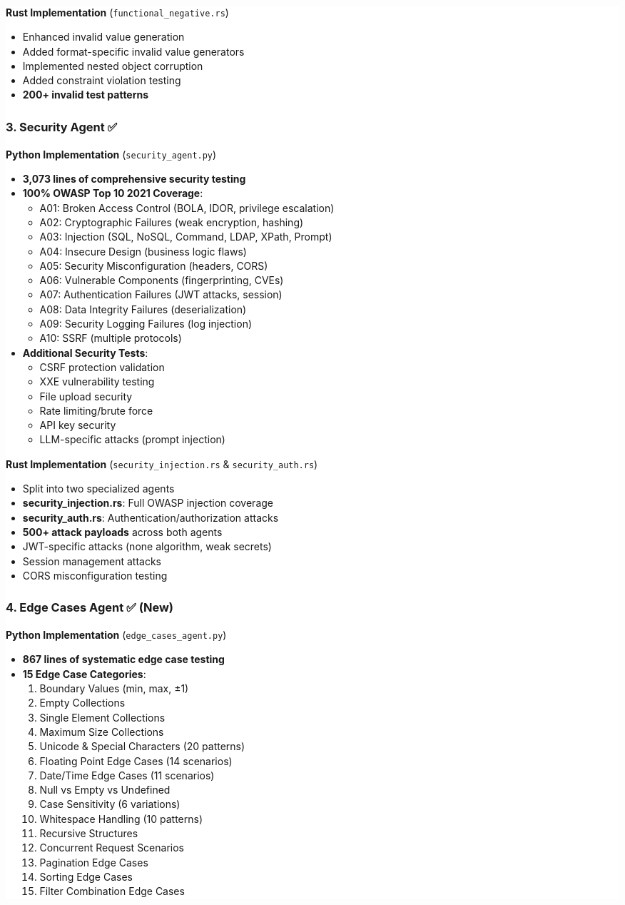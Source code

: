 **Rust Implementation** (`functional_negative.rs`)
- Enhanced invalid value generation
- Added format-specific invalid value generators
- Implemented nested object corruption
- Added constraint violation testing
- **200+ invalid test patterns**

### 3. Security Agent ✅

**Python Implementation** (`security_agent.py`)
- **3,073 lines of comprehensive security testing**
- **100% OWASP Top 10 2021 Coverage**:
  - A01: Broken Access Control (BOLA, IDOR, privilege escalation)
  - A02: Cryptographic Failures (weak encryption, hashing)
  - A03: Injection (SQL, NoSQL, Command, LDAP, XPath, Prompt)
  - A04: Insecure Design (business logic flaws)
  - A05: Security Misconfiguration (headers, CORS)
  - A06: Vulnerable Components (fingerprinting, CVEs)
  - A07: Authentication Failures (JWT attacks, session)
  - A08: Data Integrity Failures (deserialization)
  - A09: Security Logging Failures (log injection)
  - A10: SSRF (multiple protocols)
- **Additional Security Tests**:
  - CSRF protection validation
  - XXE vulnerability testing
  - File upload security
  - Rate limiting/brute force
  - API key security
  - LLM-specific attacks (prompt injection)

**Rust Implementation** (`security_injection.rs` & `security_auth.rs`)
- Split into two specialized agents
- **security_injection.rs**: Full OWASP injection coverage
- **security_auth.rs**: Authentication/authorization attacks
- **500+ attack payloads** across both agents
- JWT-specific attacks (none algorithm, weak secrets)
- Session management attacks
- CORS misconfiguration testing

### 4. Edge Cases Agent ✅ (New)

**Python Implementation** (`edge_cases_agent.py`)
- **867 lines of systematic edge case testing**
- **15 Edge Case Categories**:
  1. Boundary Values (min, max, ±1)
  2. Empty Collections
  3. Single Element Collections
  4. Maximum Size Collections
  5. Unicode & Special Characters (20 patterns)
  6. Floating Point Edge Cases (14 scenarios)
  7. Date/Time Edge Cases (11 scenarios)
  8. Null vs Empty vs Undefined
  9. Case Sensitivity (6 variations)
  10. Whitespace Handling (10 patterns)
  11. Recursive Structures
  12. Concurrent Request Scenarios
  13. Pagination Edge Cases
  14. Sorting Edge Cases
  15. Filter Combination Edge Cases

